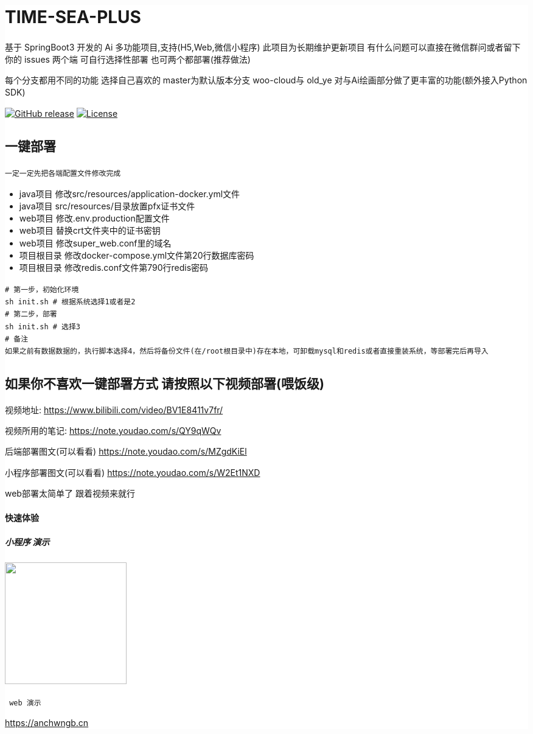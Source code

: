 # TIME-SEA-PLUS

基于 SpringBoot3 开发的 Ai 多功能项目,支持(H5,Web,微信小程序) 此项目为长期维护更新项目 有什么问题可以直接在微信群问或者留下你的 issues
两个端 可自行选择性部署 也可两个都部署(推荐做法)

每个分支都用不同的功能 选择自己喜欢的 master为默认版本分支 woo-cloud与 old_ye 对与Ai绘画部分做了更丰富的功能(额外接入Python SDK) 

[![GitHub release](https://img.shields.io/static/v1?label=release&message=v2.4&color=blue)](<[https://www.github.com/novicezk/midjourney-proxy](https://github.com/dulaiduwang003/TIME-SEA-PLUS)>)
[![License](https://img.shields.io/badge/license-Apache%202-4EB1BA.svg)](https://www.apache.org/licenses/LICENSE-2.0.html)

## 一键部署
`一定一定先把各端配置文件修改完成`
- java项目 修改src/resources/application-docker.yml文件
- java项目 src/resources/目录放置pfx证书文件
- web项目 修改.env.production配置文件
- web项目 替换crt文件夹中的证书密钥
- web项目 修改super_web.conf里的域名
- 项目根目录 修改docker-compose.yml文件第20行数据库密码
- 项目根目录 修改redis.conf文件第790行redis密码
```
# 第一步，初始化环境
sh init.sh # 根据系统选择1或者是2
# 第二步，部署
sh init.sh # 选择3
# 备注
如果之前有数据数据的，执行脚本选择4，然后将备份文件(在/root根目录中)存在本地，可卸载mysql和redis或者直接重装系统，等部署完后再导入
```

## 如果你不喜欢一键部署方式 请按照以下视频部署(喂饭级)
视频地址:  https://www.bilibili.com/video/BV1E8411v7fr/

视频所用的笔记:
https://note.youdao.com/s/QY9qWQv

后端部署图文(可以看看)
https://note.youdao.com/s/MZgdKiEl 

小程序部署图文(可以看看)
https://note.youdao.com/s/W2Et1NXD

web部署太简单了 跟着视频来就行

#### 快速体验

##### 小程序 演示

<img style="width:200px;height:200px" src="https://github.com/dulaiduwang003/TIME-SEA-PLUS/assets/87460202/dac39061-6104-4ce2-b631-506eee27dca8" />

` web 演示`

https://anchwngb.cn
